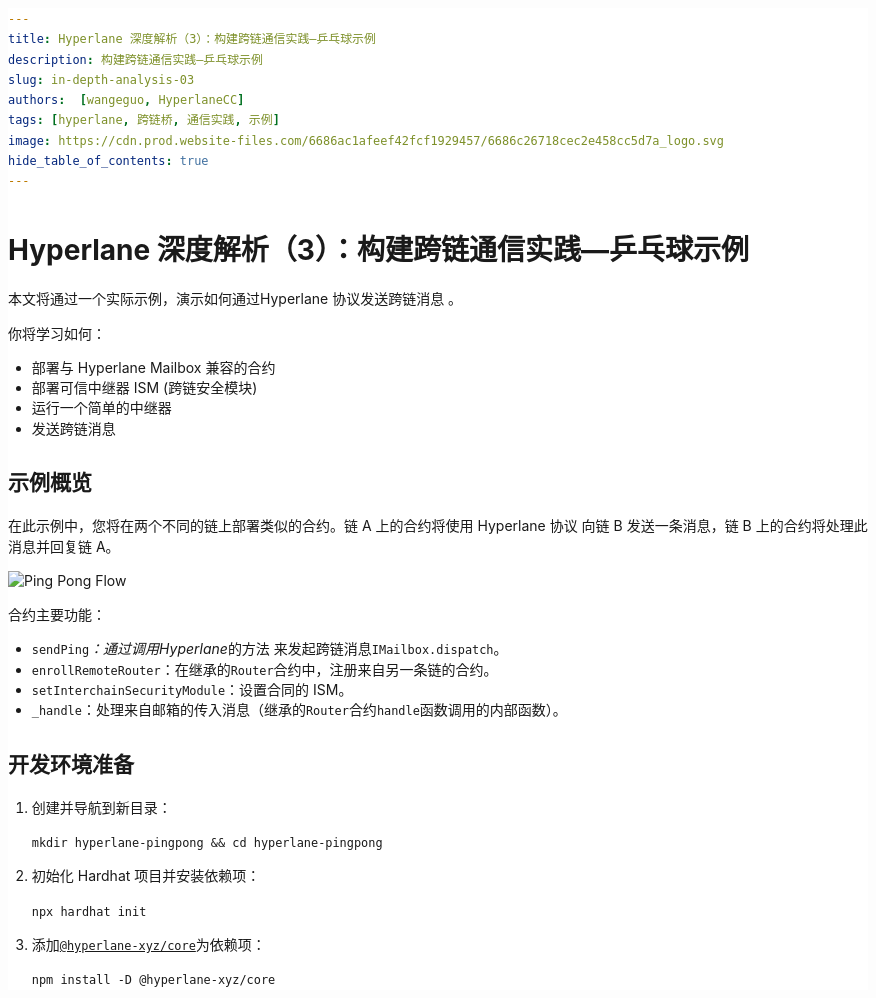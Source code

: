 ```yaml
---
title: Hyperlane 深度解析（3）：构建跨链通信实践—乒乓球示例
description: 构建跨链通信实践—乒乓球示例
slug: in-depth-analysis-03
authors:  [wangeguo, HyperlaneCC]
tags: [hyperlane, 跨链桥, 通信实践, 示例]
image: https://cdn.prod.website-files.com/6686ac1afeef42fcf1929457/6686c26718cec2e458cc5d7a_logo.svg
hide_table_of_contents: true
---
```

# Hyperlane 深度解析（3）：构建跨链通信实践—乒乓球示例

本文将通过一个实际示例，演示如何通过Hyperlane 协议发送跨链消息 。

你将学习如何：

- 部署与 Hyperlane Mailbox 兼容的合约
- 部署可信中继器 ISM (跨链安全模块)
- 运行一个简单的中继器
- 发送跨链消息

## 示例概览

在此示例中，您将在两个不同的链上部署类似的合约。链 A 上的合约将使用 Hyperlane 协议 向链 B 发送一条消息，链 B 上的合约将处理此消息并回复链 A。

![Ping Pong Flow](/img/blog/pingpong-flow.png)

合约主要功能：

- `sendPing`*：通过调用Hyperlane*的方法 来发起跨链消息`IMailbox.dispatch`。
- `enrollRemoteRouter`：在继承的`Router`合约中，注册来自另一条链的合约。
- `setInterchainSecurityModule`：设置合同的 ISM。
- `_handle`：处理来自邮箱的传入消息（继承的`Router`合约`handle`函数调用的内部函数）。

## 开发环境准备

1. 创建并导航到新目录：

   ```shell
   mkdir hyperlane-pingpong && cd hyperlane-pingpong
   ```

2. 初始化 Hardhat 项目并安装依赖项：

   ```shell
   npx hardhat init
   ```

3. 添加[`@hyperlane-xyz/core`](https://www.npmjs.com/package/@hyperlane-xyz/core)为依赖项：

   ```shell
   npm install -D @hyperlane-xyz/core
   ```
